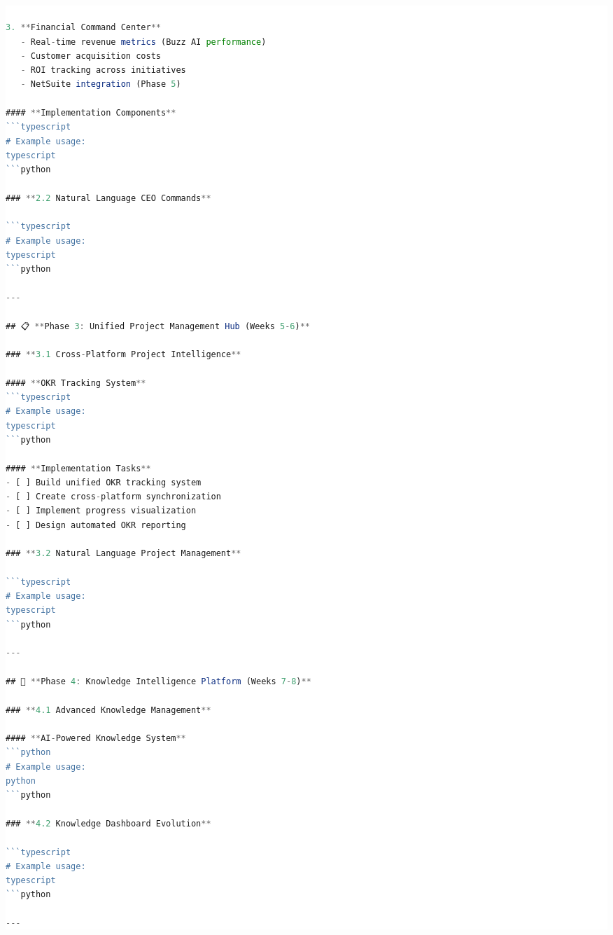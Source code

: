 ```typescript

3. **Financial Command Center**
   - Real-time revenue metrics (Buzz AI performance)
   - Customer acquisition costs
   - ROI tracking across initiatives
   - NetSuite integration (Phase 5)

#### **Implementation Components**
```typescript
# Example usage:
typescript
```python

### **2.2 Natural Language CEO Commands**

```typescript
# Example usage:
typescript
```python

---

## 📋 **Phase 3: Unified Project Management Hub (Weeks 5-6)**

### **3.1 Cross-Platform Project Intelligence**

#### **OKR Tracking System**
```typescript
# Example usage:
typescript
```python

#### **Implementation Tasks**
- [ ] Build unified OKR tracking system
- [ ] Create cross-platform synchronization
- [ ] Implement progress visualization
- [ ] Design automated OKR reporting

### **3.2 Natural Language Project Management**

```typescript
# Example usage:
typescript
```python

---

## 🧠 **Phase 4: Knowledge Intelligence Platform (Weeks 7-8)**

### **4.1 Advanced Knowledge Management**

#### **AI-Powered Knowledge System**
```python
# Example usage:
python
```python

### **4.2 Knowledge Dashboard Evolution**

```typescript
# Example usage:
typescript
```python

---
```
